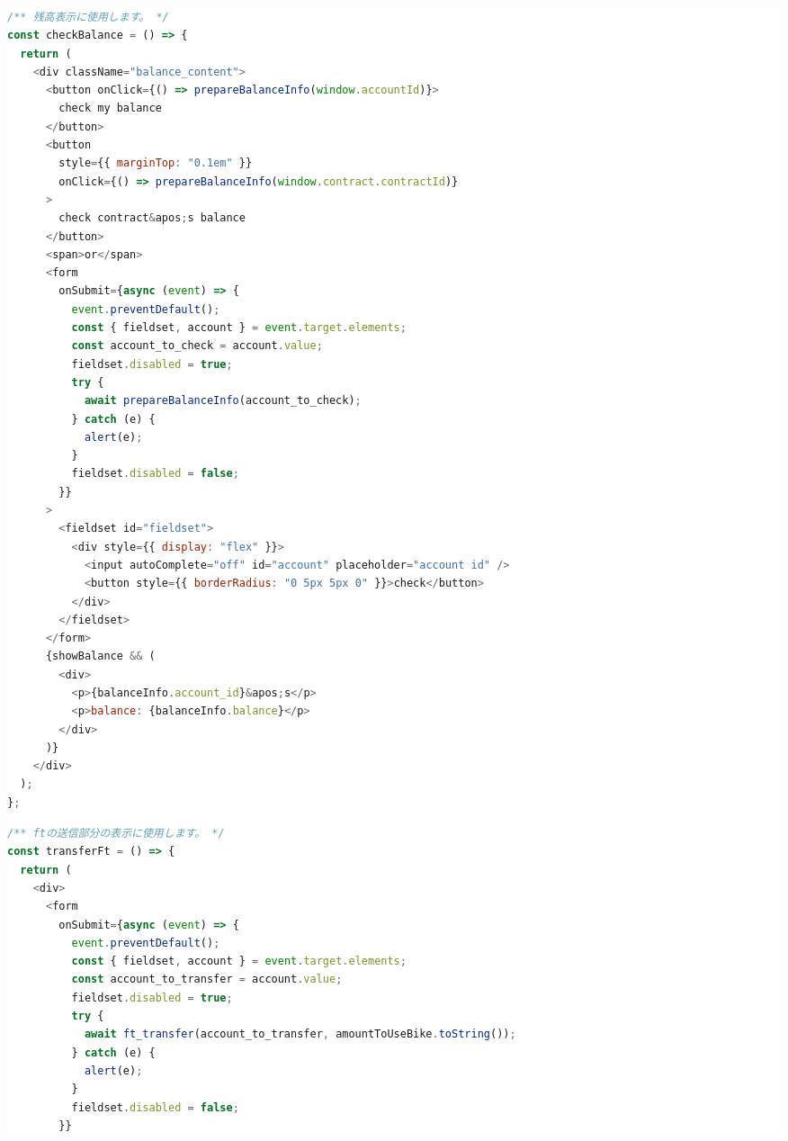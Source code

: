 ```js
/** 残高表示に使用します。 */
const checkBalance = () => {
  return (
    <div className="balance_content">
      <button onClick={() => prepareBalanceInfo(window.accountId)}>
        check my balance
      </button>
      <button
        style={{ marginTop: "0.1em" }}
        onClick={() => prepareBalanceInfo(window.contract.contractId)}
      >
        check contract&apos;s balance
      </button>
      <span>or</span>
      <form
        onSubmit={async (event) => {
          event.preventDefault();
          const { fieldset, account } = event.target.elements;
          const account_to_check = account.value;
          fieldset.disabled = true;
          try {
            await prepareBalanceInfo(account_to_check);
          } catch (e) {
            alert(e);
          }
          fieldset.disabled = false;
        }}
      >
        <fieldset id="fieldset">
          <div style={{ display: "flex" }}>
            <input autoComplete="off" id="account" placeholder="account id" />
            <button style={{ borderRadius: "0 5px 5px 0" }}>check</button>
          </div>
        </fieldset>
      </form>
      {showBalance && (
        <div>
          <p>{balanceInfo.account_id}&apos;s</p>
          <p>balance: {balanceInfo.balance}</p>
        </div>
      )}
    </div>
  );
};
```

```js
/** ftの送信部分の表示に使用します。 */
const transferFt = () => {
  return (
    <div>
      <form
        onSubmit={async (event) => {
          event.preventDefault();
          const { fieldset, account } = event.target.elements;
          const account_to_transfer = account.value;
          fieldset.disabled = true;
          try {
            await ft_transfer(account_to_transfer, amountToUseBike.toString());
          } catch (e) {
            alert(e);
          }
          fieldset.disabled = false;
        }}
```